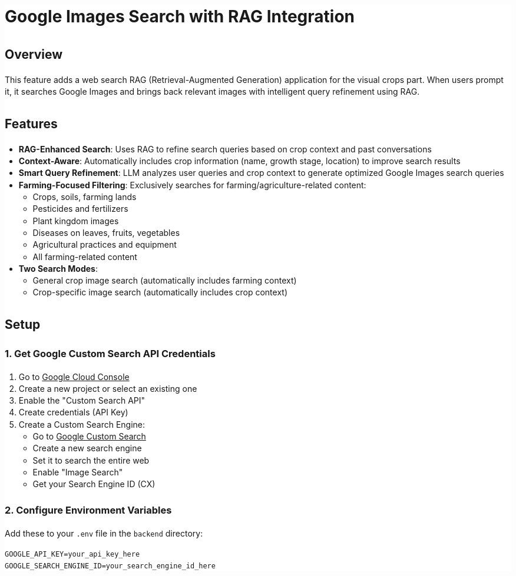 # Google Images Search with RAG Integration

## Overview

This feature adds a web search RAG (Retrieval-Augmented Generation) application for the visual crops part. When users prompt it, it searches Google Images and brings back relevant images with intelligent query refinement using RAG.

## Features

- **RAG-Enhanced Search**: Uses RAG to refine search queries based on crop context and past conversations
- **Context-Aware**: Automatically includes crop information (name, growth stage, location) to improve search results
- **Smart Query Refinement**: LLM analyzes user queries and crop context to generate optimized Google Images search queries
- **Farming-Focused Filtering**: Exclusively searches for farming/agriculture-related content:
  - Crops, soils, farming lands
  - Pesticides and fertilizers
  - Plant kingdom images
  - Diseases on leaves, fruits, vegetables
  - Agricultural practices and equipment
  - All farming-related content
- **Two Search Modes**:
  - General crop image search (automatically includes farming context)
  - Crop-specific image search (automatically includes crop context)

## Setup

### 1. Get Google Custom Search API Credentials

1. Go to [Google Cloud Console](https://console.cloud.google.com/)
2. Create a new project or select an existing one
3. Enable the "Custom Search API"
4. Create credentials (API Key)
5. Create a Custom Search Engine:
   - Go to [Google Custom Search](https://cse.google.com/)
   - Create a new search engine
   - Set it to search the entire web
   - Enable "Image Search"
   - Get your Search Engine ID (CX)

### 2. Configure Environment Variables

Add these to your `.env` file in the `backend` directory:

```env
GOOGLE_API_KEY=your_api_key_here
GOOGLE_SEARCH_ENGINE_ID=your_search_engine_id_here
```
